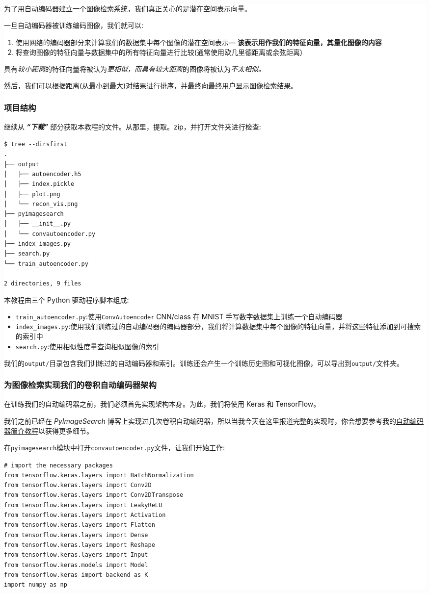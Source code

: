 为了用自动编码器建立一个图像检索系统，我们真正关心的是潜在空间表示向量。

一旦自动编码器被训练编码图像，我们就可以:

1.  使用网络的编码器部分来计算我们的数据集中每个图像的潜在空间表示— **该表示用作我们的特征向量，其量化图像的内容**
2.  将查询图像的特征向量与数据集中的所有特征向量进行比较(通常使用欧几里德距离或余弦距离)

具有*较小距离*的特征向量将被认为*更相似，*而具有*较大距离*的图像将被认为*不太相似。*

然后，我们可以根据距离(从最小到最大)对结果进行排序，并最终向最终用户显示图像检索结果。

### 项目结构

继续从 ***“下载”*** 部分获取本教程的文件。从那里，提取。zip，并打开文件夹进行检查:

```
$ tree --dirsfirst
.
├── output
│   ├── autoencoder.h5
│   ├── index.pickle
│   ├── plot.png
│   └── recon_vis.png
├── pyimagesearch
│   ├── __init__.py
│   └── convautoencoder.py
├── index_images.py
├── search.py
└── train_autoencoder.py

2 directories, 9 files
```

本教程由三个 Python 驱动程序脚本组成:

*   `train_autoencoder.py`:使用`ConvAutoencoder` CNN/class 在 MNIST 手写数字数据集上训练一个自动编码器
*   `index_images.py`:使用我们训练过的自动编码器的编码器部分，我们将计算数据集中每个图像的特征向量，并将这些特征添加到可搜索的索引中
*   `search.py`:使用相似性度量查询相似图像的索引

我们的`output/`目录包含我们训练过的自动编码器和索引。训练还会产生一个训练历史图和可视化图像，可以导出到`output/`文件夹。

### 为图像检索实现我们的卷积自动编码器架构

在训练我们的自动编码器之前，我们必须首先实现架构本身。为此，我们将使用 Keras 和 TensorFlow。

我们之前已经在 *PyImageSearch* 博客上实现过几次卷积自动编码器，所以当我今天在这里报道完整的实现时，你会想要参考我的[自动编码器简介教程](https://pyimagesearch.com/2020/02/17/autoencoders-with-keras-tensorflow-and-deep-learning/)以获得更多细节。

在`pyimagesearch`模块中打开`convautoencoder.py`文件，让我们开始工作:

```
# import the necessary packages
from tensorflow.keras.layers import BatchNormalization
from tensorflow.keras.layers import Conv2D
from tensorflow.keras.layers import Conv2DTranspose
from tensorflow.keras.layers import LeakyReLU
from tensorflow.keras.layers import Activation
from tensorflow.keras.layers import Flatten
from tensorflow.keras.layers import Dense
from tensorflow.keras.layers import Reshape
from tensorflow.keras.layers import Input
from tensorflow.keras.models import Model
from tensorflow.keras import backend as K
import numpy as np
```

